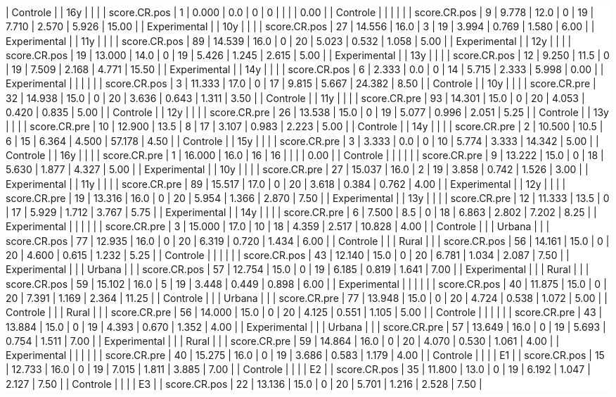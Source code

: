 | Controle     |        | 16y   |                   |        |             | score.CR.pos |   1 |  0.000 |    0.0 |   0 |   0 |       |       |        |  0.00 |
| Controle     |        |       |                   |        |             | score.CR.pos |   9 |  9.778 |   12.0 |   0 |  19 | 7.710 | 2.570 |  5.926 | 15.00 |
| Experimental |        | 10y   |                   |        |             | score.CR.pos |  27 | 14.556 |   16.0 |   3 |  19 | 3.994 | 0.769 |  1.580 |  6.00 |
| Experimental |        | 11y   |                   |        |             | score.CR.pos |  89 | 14.539 |   16.0 |   0 |  20 | 5.023 | 0.532 |  1.058 |  5.00 |
| Experimental |        | 12y   |                   |        |             | score.CR.pos |  19 | 13.000 |   14.0 |   0 |  19 | 5.426 | 1.245 |  2.615 |  5.00 |
| Experimental |        | 13y   |                   |        |             | score.CR.pos |  12 |  9.250 |   11.5 |   0 |  19 | 7.509 | 2.168 |  4.771 | 15.50 |
| Experimental |        | 14y   |                   |        |             | score.CR.pos |   6 |  2.333 |    0.0 |   0 |  14 | 5.715 | 2.333 |  5.998 |  0.00 |
| Experimental |        |       |                   |        |             | score.CR.pos |   3 | 11.333 |   17.0 |   0 |  17 | 9.815 | 5.667 | 24.382 |  8.50 |
| Controle     |        | 10y   |                   |        |             | score.CR.pre |  32 | 14.938 |   15.0 |   0 |  20 | 3.636 | 0.643 |  1.311 |  3.50 |
| Controle     |        | 11y   |                   |        |             | score.CR.pre |  93 | 14.301 |   15.0 |   0 |  20 | 4.053 | 0.420 |  0.835 |  5.00 |
| Controle     |        | 12y   |                   |        |             | score.CR.pre |  26 | 13.538 |   15.0 |   0 |  19 | 5.077 | 0.996 |  2.051 |  5.25 |
| Controle     |        | 13y   |                   |        |             | score.CR.pre |  10 | 12.900 |   13.5 |   8 |  17 | 3.107 | 0.983 |  2.223 |  5.00 |
| Controle     |        | 14y   |                   |        |             | score.CR.pre |   2 | 10.500 |   10.5 |   6 |  15 | 6.364 | 4.500 | 57.178 |  4.50 |
| Controle     |        | 15y   |                   |        |             | score.CR.pre |   3 |  3.333 |    0.0 |   0 |  10 | 5.774 | 3.333 | 14.342 |  5.00 |
| Controle     |        | 16y   |                   |        |             | score.CR.pre |   1 | 16.000 |   16.0 |  16 |  16 |       |       |        |  0.00 |
| Controle     |        |       |                   |        |             | score.CR.pre |   9 | 13.222 |   15.0 |   0 |  18 | 5.630 | 1.877 |  4.327 |  5.00 |
| Experimental |        | 10y   |                   |        |             | score.CR.pre |  27 | 15.037 |   16.0 |   2 |  19 | 3.858 | 0.742 |  1.526 |  3.00 |
| Experimental |        | 11y   |                   |        |             | score.CR.pre |  89 | 15.517 |   17.0 |   0 |  20 | 3.618 | 0.384 |  0.762 |  4.00 |
| Experimental |        | 12y   |                   |        |             | score.CR.pre |  19 | 13.316 |   16.0 |   0 |  20 | 5.954 | 1.366 |  2.870 |  7.50 |
| Experimental |        | 13y   |                   |        |             | score.CR.pre |  12 | 11.333 |   13.5 |   0 |  17 | 5.929 | 1.712 |  3.767 |  5.75 |
| Experimental |        | 14y   |                   |        |             | score.CR.pre |   6 |  7.500 |    8.5 |   0 |  18 | 6.863 | 2.802 |  7.202 |  8.25 |
| Experimental |        |       |                   |        |             | score.CR.pre |   3 | 15.000 |   17.0 |  10 |  18 | 4.359 | 2.517 | 10.828 |  4.00 |
| Controle     |        |       | Urbana            |        |             | score.CR.pos |  77 | 12.935 |   16.0 |   0 |  20 | 6.319 | 0.720 |  1.434 |  6.00 |
| Controle     |        |       | Rural             |        |             | score.CR.pos |  56 | 14.161 |   15.0 |   0 |  20 | 4.600 | 0.615 |  1.232 |  5.25 |
| Controle     |        |       |                   |        |             | score.CR.pos |  43 | 12.140 |   15.0 |   0 |  20 | 6.781 | 1.034 |  2.087 |  7.50 |
| Experimental |        |       | Urbana            |        |             | score.CR.pos |  57 | 12.754 |   15.0 |   0 |  19 | 6.185 | 0.819 |  1.641 |  7.00 |
| Experimental |        |       | Rural             |        |             | score.CR.pos |  59 | 15.102 |   16.0 |   5 |  19 | 3.448 | 0.449 |  0.898 |  6.00 |
| Experimental |        |       |                   |        |             | score.CR.pos |  40 | 11.875 |   15.0 |   0 |  20 | 7.391 | 1.169 |  2.364 | 11.25 |
| Controle     |        |       | Urbana            |        |             | score.CR.pre |  77 | 13.948 |   15.0 |   0 |  20 | 4.724 | 0.538 |  1.072 |  5.00 |
| Controle     |        |       | Rural             |        |             | score.CR.pre |  56 | 14.000 |   15.0 |   0 |  20 | 4.125 | 0.551 |  1.105 |  5.00 |
| Controle     |        |       |                   |        |             | score.CR.pre |  43 | 13.884 |   15.0 |   0 |  19 | 4.393 | 0.670 |  1.352 |  4.00 |
| Experimental |        |       | Urbana            |        |             | score.CR.pre |  57 | 13.649 |   16.0 |   0 |  19 | 5.693 | 0.754 |  1.511 |  7.00 |
| Experimental |        |       | Rural             |        |             | score.CR.pre |  59 | 14.864 |   16.0 |   0 |  20 | 4.070 | 0.530 |  1.061 |  4.00 |
| Experimental |        |       |                   |        |             | score.CR.pre |  40 | 15.275 |   16.0 |   0 |  19 | 3.686 | 0.583 |  1.179 |  4.00 |
| Controle     |        |       |                   | E1     |             | score.CR.pos |  15 | 12.733 |   16.0 |   0 |  19 | 7.015 | 1.811 |  3.885 |  7.00 |
| Controle     |        |       |                   | E2     |             | score.CR.pos |  35 | 11.800 |   13.0 |   0 |  19 | 6.192 | 1.047 |  2.127 |  7.50 |
| Controle     |        |       |                   | E3     |             | score.CR.pos |  22 | 13.136 |   15.0 |   0 |  20 | 5.701 | 1.216 |  2.528 |  7.50 |